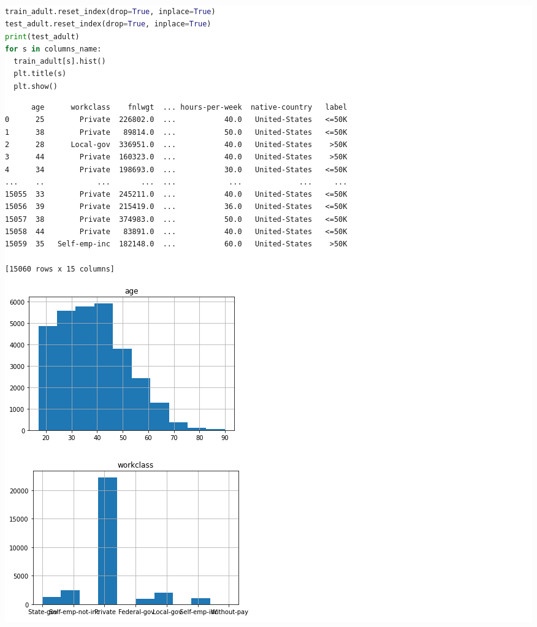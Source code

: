 ```python
train_adult.reset_index(drop=True, inplace=True)
test_adult.reset_index(drop=True, inplace=True)
print(test_adult)
for s in columns_name:  
  train_adult[s].hist()
  plt.title(s)
  plt.show()

```

          age      workclass    fnlwgt  ... hours-per-week  native-country   label
    0      25        Private  226802.0  ...           40.0   United-States   <=50K
    1      38        Private   89814.0  ...           50.0   United-States   <=50K
    2      28      Local-gov  336951.0  ...           40.0   United-States    >50K
    3      44        Private  160323.0  ...           40.0   United-States    >50K
    4      34        Private  198693.0  ...           30.0   United-States   <=50K
    ...    ..            ...       ...  ...            ...             ...     ...
    15055  33        Private  245211.0  ...           40.0   United-States   <=50K
    15056  39        Private  215419.0  ...           36.0   United-States   <=50K
    15057  38        Private  374983.0  ...           50.0   United-States   <=50K
    15058  44        Private   83891.0  ...           40.0   United-States   <=50K
    15059  35   Self-emp-inc  182148.0  ...           60.0   United-States    >50K
    
    [15060 rows x 15 columns]



    
![png](notebook_files/notebook_5_1.png)
    



    
![png](notebook_files/notebook_5_2.png)
    